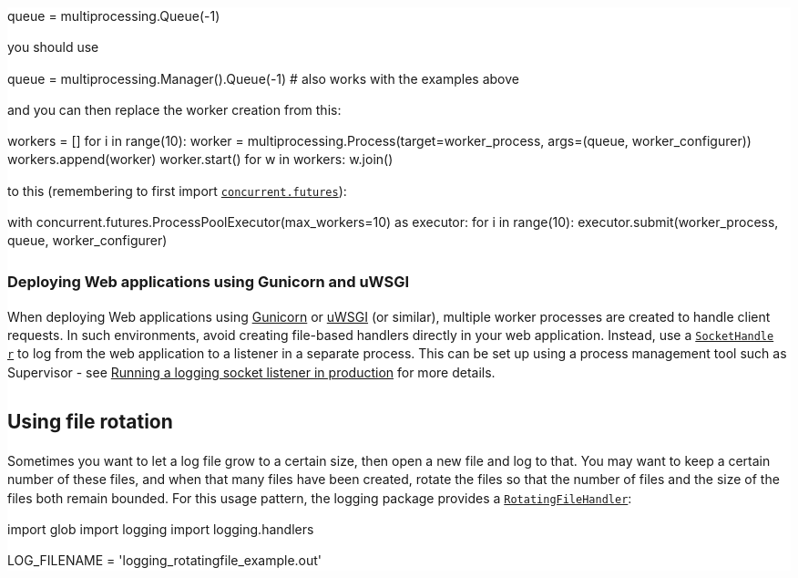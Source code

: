 queue = multiprocessing.Queue(-1)

you should use

queue = multiprocessing.Manager().Queue(-1)  # also works with the examples above

and you can then replace the worker creation from this:

workers = []
for i in range(10):
    worker = multiprocessing.Process(target=worker_process,
                                     args=(queue, worker_configurer))
    workers.append(worker)
    worker.start()
for w in workers:
    w.join()

to this (remembering to first import [`concurrent.futures`](https://docs.python.org/3/library/concurrent.futures.html#module-concurrent.futures "concurrent.futures: Execute computations concurrently using threads or processes.")):

with concurrent.futures.ProcessPoolExecutor(max_workers=10) as executor:
    for i in range(10):
        executor.submit(worker_process, queue, worker_configurer)

### Deploying Web applications using Gunicorn and uWSGI[](https://docs.python.org/3/howto/logging-cookbook.html#deploying-web-applications-using-gunicorn-and-uwsgi "Link to this heading")

When deploying Web applications using [Gunicorn](https://gunicorn.org/) or [uWSGI](https://uwsgi-docs.readthedocs.io/en/latest/) (or similar), multiple worker processes are created to handle client requests. In such environments, avoid creating file-based handlers directly in your web application. Instead, use a [`SocketHandler`](https://docs.python.org/3/library/logging.handlers.html#logging.handlers.SocketHandler "logging.handlers.SocketHandler") to log from the web application to a listener in a separate process. This can be set up using a process management tool such as Supervisor - see [Running a logging socket listener in production](https://docs.python.org/3/howto/logging-cookbook.html#running-a-logging-socket-listener-in-production) for more details.

## Using file rotation[](https://docs.python.org/3/howto/logging-cookbook.html#using-file-rotation "Link to this heading")

Sometimes you want to let a log file grow to a certain size, then open a new file and log to that. You may want to keep a certain number of these files, and when that many files have been created, rotate the files so that the number of files and the size of the files both remain bounded. For this usage pattern, the logging package provides a [`RotatingFileHandler`](https://docs.python.org/3/library/logging.handlers.html#logging.handlers.RotatingFileHandler "logging.handlers.RotatingFileHandler"):

import glob
import logging
import logging.handlers

LOG_FILENAME = 'logging_rotatingfile_example.out'
